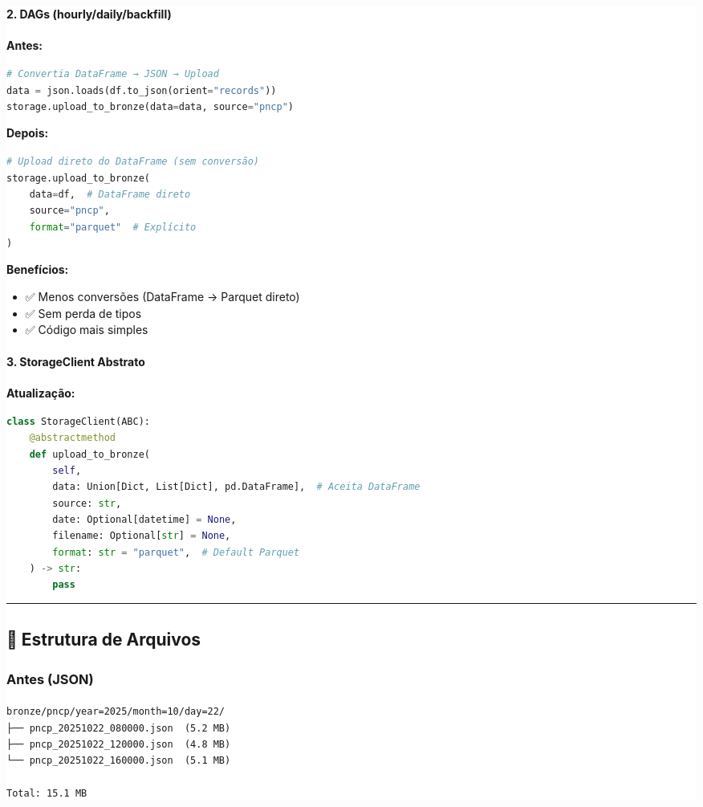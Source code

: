 #### 2. DAGs (hourly/daily/backfill)

**Antes:**
```python
# Convertia DataFrame → JSON → Upload
data = json.loads(df.to_json(orient="records"))
storage.upload_to_bronze(data=data, source="pncp")
```

**Depois:**
```python
# Upload direto do DataFrame (sem conversão)
storage.upload_to_bronze(
    data=df,  # DataFrame direto
    source="pncp",
    format="parquet"  # Explícito
)
```

**Benefícios:**
- ✅ Menos conversões (DataFrame → Parquet direto)
- ✅ Sem perda de tipos
- ✅ Código mais simples

#### 3. StorageClient Abstrato

**Atualização:**
```python
class StorageClient(ABC):
    @abstractmethod
    def upload_to_bronze(
        self,
        data: Union[Dict, List[Dict], pd.DataFrame],  # Aceita DataFrame
        source: str,
        date: Optional[datetime] = None,
        filename: Optional[str] = None,
        format: str = "parquet",  # Default Parquet
    ) -> str:
        pass
```

---

## 📁 Estrutura de Arquivos

### Antes (JSON)

```
bronze/pncp/year=2025/month=10/day=22/
├── pncp_20251022_080000.json  (5.2 MB)
├── pncp_20251022_120000.json  (4.8 MB)
└── pncp_20251022_160000.json  (5.1 MB)

Total: 15.1 MB
```
